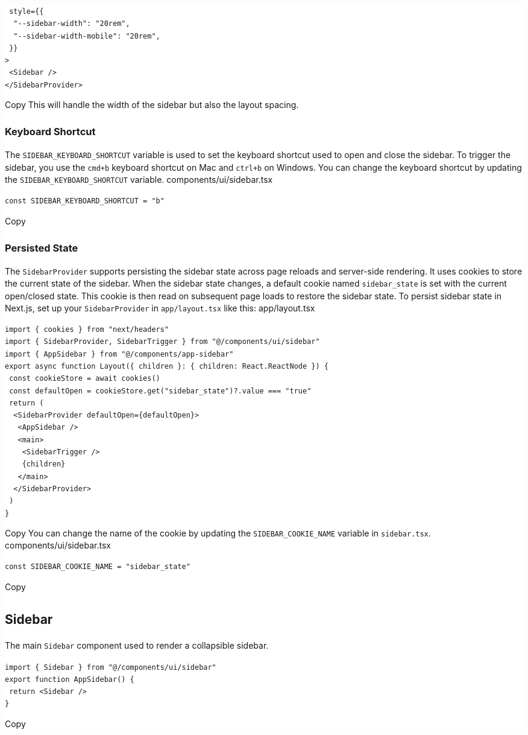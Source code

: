 ```
 style={{
  "--sidebar-width": "20rem",
  "--sidebar-width-mobile": "20rem",
 }}
>
 <Sidebar />
</SidebarProvider>
```
Copy
This will handle the width of the sidebar but also the layout spacing.
### Keyboard Shortcut
The `SIDEBAR_KEYBOARD_SHORTCUT` variable is used to set the keyboard shortcut used to open and close the sidebar.
To trigger the sidebar, you use the `cmd+b` keyboard shortcut on Mac and `ctrl+b` on Windows.
You can change the keyboard shortcut by updating the `SIDEBAR_KEYBOARD_SHORTCUT` variable.
components/ui/sidebar.tsx
```
const SIDEBAR_KEYBOARD_SHORTCUT = "b"
```
Copy
### Persisted State
The `SidebarProvider` supports persisting the sidebar state across page reloads and server-side rendering. It uses cookies to store the current state of the sidebar. When the sidebar state changes, a default cookie named `sidebar_state` is set with the current open/closed state. This cookie is then read on subsequent page loads to restore the sidebar state.
To persist sidebar state in Next.js, set up your `SidebarProvider` in `app/layout.tsx` like this:
app/layout.tsx
```
import { cookies } from "next/headers"
import { SidebarProvider, SidebarTrigger } from "@/components/ui/sidebar"
import { AppSidebar } from "@/components/app-sidebar"
export async function Layout({ children }: { children: React.ReactNode }) {
 const cookieStore = await cookies()
 const defaultOpen = cookieStore.get("sidebar_state")?.value === "true"
 return (
  <SidebarProvider defaultOpen={defaultOpen}>
   <AppSidebar />
   <main>
    <SidebarTrigger />
    {children}
   </main>
  </SidebarProvider>
 )
}
```
Copy
You can change the name of the cookie by updating the `SIDEBAR_COOKIE_NAME` variable in `sidebar.tsx`.
components/ui/sidebar.tsx
```
const SIDEBAR_COOKIE_NAME = "sidebar_state"
```
Copy
## Sidebar
The main `Sidebar` component used to render a collapsible sidebar.
```
import { Sidebar } from "@/components/ui/sidebar"
export function AppSidebar() {
 return <Sidebar />
}
```
Copy